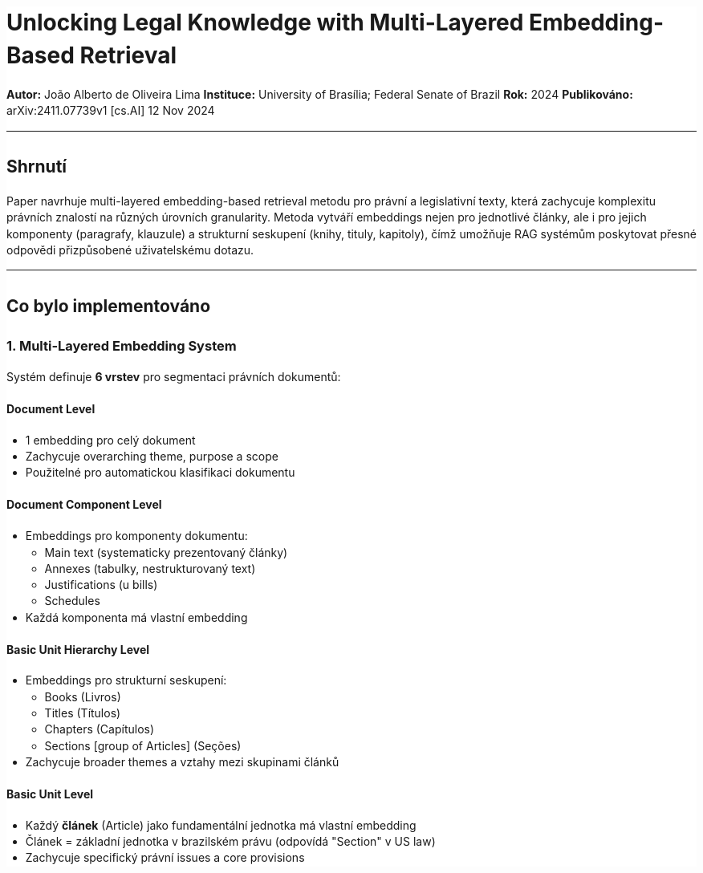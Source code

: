 # Unlocking Legal Knowledge with Multi-Layered Embedding-Based Retrieval

**Autor:** João Alberto de Oliveira Lima
**Instituce:** University of Brasília; Federal Senate of Brazil
**Rok:** 2024
**Publikováno:** arXiv:2411.07739v1 [cs.AI] 12 Nov 2024

---

## Shrnutí

Paper navrhuje multi-layered embedding-based retrieval metodu pro právní a legislativní texty, která zachycuje komplexitu právních znalostí na různých úrovních granularity. Metoda vytváří embeddings nejen pro jednotlivé články, ale i pro jejich komponenty (paragrafy, klauzule) a strukturní seskupení (knihy, tituly, kapitoly), čímž umožňuje RAG systémům poskytovat přesné odpovědi přizpůsobené uživatelskému dotazu.

---

## Co bylo implementováno

### 1. Multi-Layered Embedding System

Systém definuje **6 vrstev** pro segmentaci právních dokumentů:

#### Document Level
- 1 embedding pro celý dokument
- Zachycuje overarching theme, purpose a scope
- Použitelné pro automatickou klasifikaci dokumentu

#### Document Component Level
- Embeddings pro komponenty dokumentu:
  - Main text (systematicky prezentovaný články)
  - Annexes (tabulky, nestrukturovaný text)
  - Justifications (u bills)
  - Schedules
- Každá komponenta má vlastní embedding

#### Basic Unit Hierarchy Level
- Embeddings pro strukturní seskupení:
  - Books (Livros)
  - Titles (Títulos)
  - Chapters (Capítulos)
  - Sections [group of Articles] (Seções)
- Zachycuje broader themes a vztahy mezi skupinami článků

#### Basic Unit Level
- Každý **článek** (Article) jako fundamentální jednotka má vlastní embedding
- Článek = základní jednotka v brazilském právu (odpovídá "Section" v US law)
- Zachycuje specifický právní issues a core provisions
